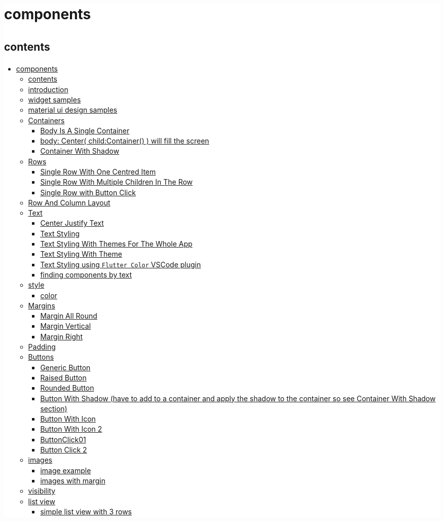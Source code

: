 # components

## contents 

- [components](#components)
  - [contents](#contents)
  - [introduction](#introduction)
  - [widget samples](#widget-samples)
  - [material ui design samples](#material-ui-design-samples)
  - [Containers](#containers)
    - [Body Is A Single Container](#body-is-a-single-container)
    - [body: Center( child:Container()  )  will fill the screen](#body-center-childcontainer----will-fill-the-screen)
    - [Container With Shadow](#container-with-shadow)
  - [Rows](#rows)
    - [Single Row With One Centred Item](#single-row-with-one-centred-item)
    - [Single Row With Multiple Children In The Row](#single-row-with-multiple-children-in-the-row)
    - [Single Row with Button Click](#single-row-with-button-click)
  - [Row And Column Layout](#row-and-column-layout)
  - [Text](#text)
    - [Center Justify Text](#center-justify-text)
    - [Text Styling](#text-styling)
    - [Text Styling With Themes For The Whole App](#text-styling-with-themes-for-the-whole-app)
    - [Text Styling With Theme](#text-styling-with-theme)
    - [Text Styling using `Flutter Color` VSCode plugin](#text-styling-using-flutter-color-vscode-plugin)
    - [finding components by text](#finding-components-by-text)
  - [style](#style)
    - [color](#color)
  - [Margins](#margins)
    - [Margin All Round](#margin-all-round)
    - [Margin Vertical](#margin-vertical)
    - [Margin Right](#margin-right)
  - [Padding](#padding)
  - [Buttons](#buttons)
    - [Generic Button](#generic-button)
    - [Raised Button](#raised-button)
    - [Rounded Button](#rounded-button)
    - [Button With Shadow (have to add to a container and apply the shadow to the container so see Container With Shadow section)](#button-with-shadow-have-to-add-to-a-container-and-apply-the-shadow-to-the-container-so-see-container-with-shadow-section)
    - [Button With Icon](#button-with-icon)
    - [Button With Icon 2](#button-with-icon-2)
    - [ButtonClick01](#buttonclick01)
    - [Button Click 2](#button-click-2)
  - [images](#images)
    - [image example](#image-example)
    - [images with margin](#images-with-margin)
  - [visibility](#visibility)
  - [list view](#list-view)
    - [simple list view with 3 rows](#simple-list-view-with-3-rows)
